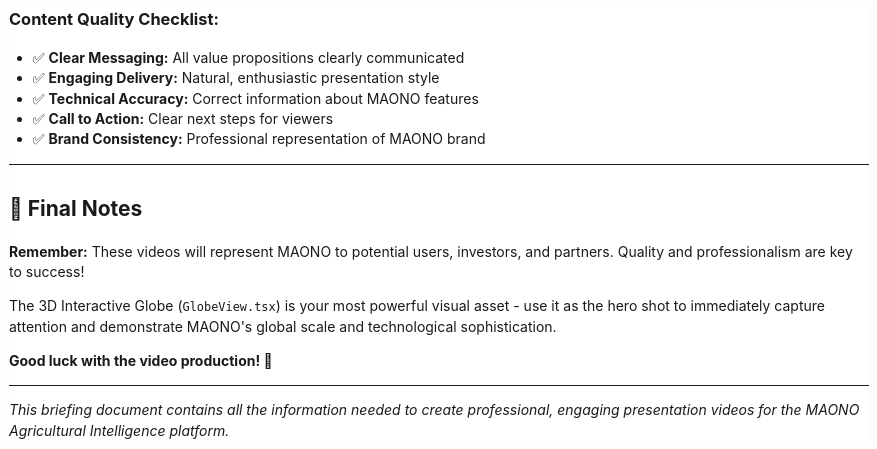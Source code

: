 ### **Content Quality Checklist:**
- ✅ **Clear Messaging:** All value propositions clearly communicated
- ✅ **Engaging Delivery:** Natural, enthusiastic presentation style
- ✅ **Technical Accuracy:** Correct information about MAONO features
- ✅ **Call to Action:** Clear next steps for viewers
- ✅ **Brand Consistency:** Professional representation of MAONO brand

---

## 🚀 **Final Notes**

**Remember:** These videos will represent MAONO to potential users, investors, and partners. Quality and professionalism are key to success! 

The 3D Interactive Globe (`GlobeView.tsx`) is your most powerful visual asset - use it as the hero shot to immediately capture attention and demonstrate MAONO's global scale and technological sophistication.

**Good luck with the video production! 🌟**

---

*This briefing document contains all the information needed to create professional, engaging presentation videos for the MAONO Agricultural Intelligence platform.*
